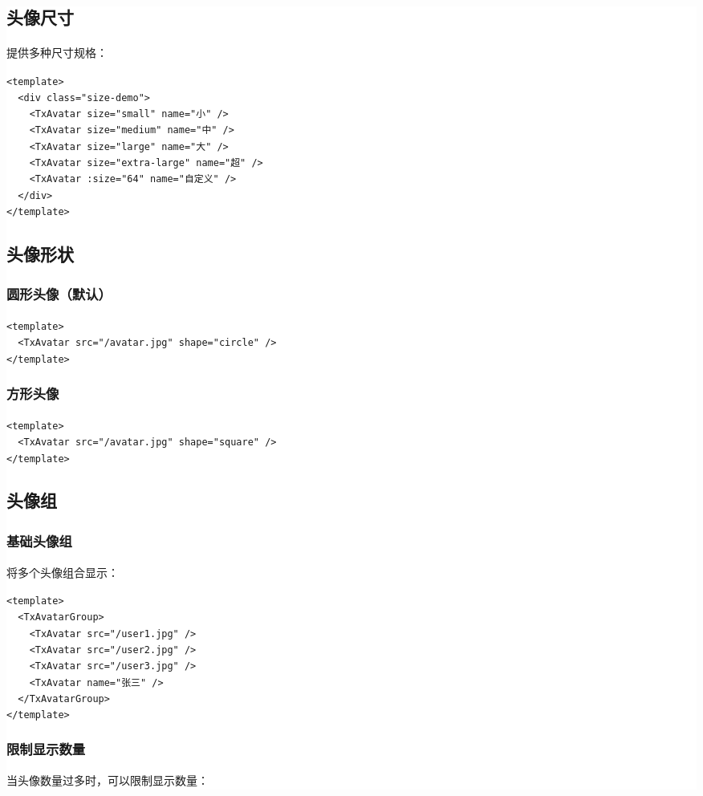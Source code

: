 ## 头像尺寸

提供多种尺寸规格：

```vue
<template>
  <div class="size-demo">
    <TxAvatar size="small" name="小" />
    <TxAvatar size="medium" name="中" />
    <TxAvatar size="large" name="大" />
    <TxAvatar size="extra-large" name="超" />
    <TxAvatar :size="64" name="自定义" />
  </div>
</template>
```

## 头像形状

### 圆形头像（默认）
```vue
<template>
  <TxAvatar src="/avatar.jpg" shape="circle" />
</template>
```

### 方形头像
```vue
<template>
  <TxAvatar src="/avatar.jpg" shape="square" />
</template>
```

## 头像组

### 基础头像组
将多个头像组合显示：

```vue
<template>
  <TxAvatarGroup>
    <TxAvatar src="/user1.jpg" />
    <TxAvatar src="/user2.jpg" />
    <TxAvatar src="/user3.jpg" />
    <TxAvatar name="张三" />
  </TxAvatarGroup>
</template>
```

### 限制显示数量
当头像数量过多时，可以限制显示数量：
